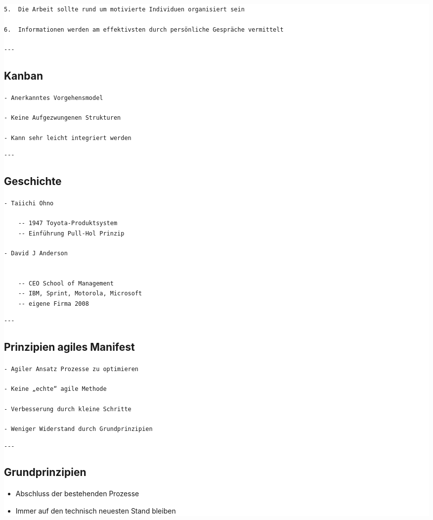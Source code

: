     5.	Die Arbeit sollte rund um motivierte Individuen organisiert sein 
    
    6.	Informationen werden am effektivsten durch persönliche Gespräche vermittelt
    
    ---
</section>
    
<section>
    <h2>Kanban</h2>
           
    - Anerkanntes Vorgehensmodel
     
    - Keine Aufgezwungenen Strukturen
  
    - Kann sehr leicht integriert werden

 
</section>

    ---
<section>
        <h2>Geschichte</h2>
        
    - Taiichi Ohno

        -- 1947 Toyota-Produktsystem
        -- Einführung Pull-Hol Prinzip

    - David J Anderson


        -- CEO School of Management
        -- IBM, Sprint, Motorola, Microsoft
        -- eigene Firma 2008

    
</section>

    ---

<section>
    <h2>Prinzipien agiles Manifest</h2>


    - Agiler Ansatz Prozesse zu optimieren

    - Keine „echte“ agile Methode
        
    - Verbesserung durch kleine Schritte

    - Weniger Widerstand durch Grundprinzipien

    
</section>

    ---
<section>
        <h2>Grundprinzipien</h2>
           
- Abschluss der bestehenden Prozesse
  
- Immer auf den technisch neuesten Stand bleiben 
  